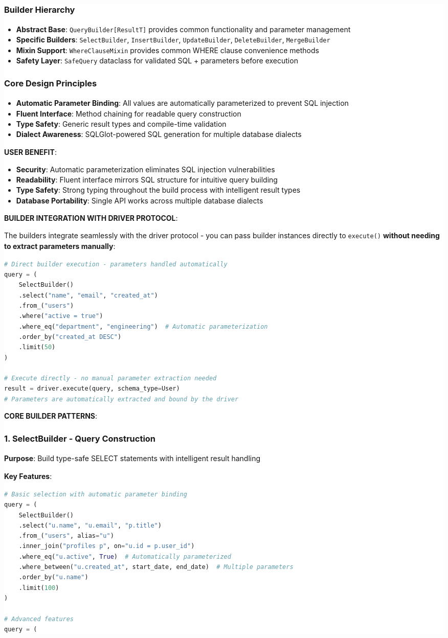 ### Builder Hierarchy

- **Abstract Base**: `QueryBuilder[ResultT]` provides common functionality and parameter management
- **Specific Builders**: `SelectBuilder`, `InsertBuilder`, `UpdateBuilder`, `DeleteBuilder`, `MergeBuilder`
- **Mixin Support**: `WhereClauseMixin` provides common WHERE clause convenience methods
- **Safety Layer**: `SafeQuery` dataclass for validated SQL + parameters before execution

### Core Design Principles

- **Automatic Parameter Binding**: All values are automatically parameterized to prevent SQL injection
- **Fluent Interface**: Method chaining for readable query construction
- **Type Safety**: Generic result types and compile-time validation
- **Dialect Awareness**: SQLGlot-powered SQL generation for multiple database dialects

**USER BENEFIT**:

- **Security**: Automatic parameterization eliminates SQL injection vulnerabilities
- **Readability**: Fluent interface mirrors SQL structure for intuitive query building
- **Type Safety**: Strong typing throughout the build process with intelligent result types
- **Database Portability**: Single API works across multiple database dialects

**BUILDER INTEGRATION WITH DRIVER PROTOCOL**:

The builders integrate seamlessly with the driver protocol - you can pass builder instances directly to `execute()` **without needing to extract parameters manually**:

```python
# Direct builder execution - parameters handled automatically
query = (
    SelectBuilder()
    .select("name", "email", "created_at")
    .from_("users")
    .where("active = true")
    .where_eq("department", "engineering")  # Automatic parameterization
    .order_by("created_at DESC")
    .limit(50)
)

# Execute directly - no manual parameter extraction needed
result = driver.execute(query, schema_type=User)
# Parameters are automatically extracted and bound by the driver
```

**CORE BUILDER PATTERNS**:

### 1. SelectBuilder - Query Construction

**Purpose**: Build type-safe SELECT statements with intelligent result handling

**Key Features**:

```python
# Basic selection with automatic parameter binding
query = (
    SelectBuilder()
    .select("u.name", "u.email", "p.title")
    .from_("users", alias="u")
    .inner_join("profiles p", on="u.id = p.user_id")
    .where_eq("u.active", True)  # Automatically parameterized
    .where_between("u.created_at", start_date, end_date)  # Multiple parameters
    .order_by("u.name")
    .limit(100)
)

# Advanced features
query = (
```